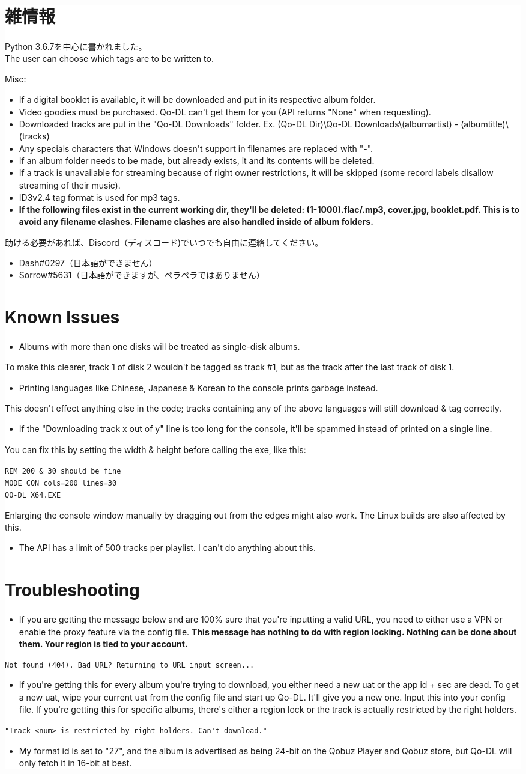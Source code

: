 # 雑情報
Python 3.6.7を中心に書かれました。    
The user can choose which tags are to be written to.

Misc:
- If a digital booklet is available, it will be downloaded and put in its respective album folder.
- Video goodies must be purchased. Qo-DL can't get them for you (API returns "None" when requesting).
- Downloaded tracks are put in the "Qo-DL Downloads" folder. Ex. (Qo-DL Dir)\\Qo-DL Downloads\\(albumartist) - (albumtitle)\\(tracks)
- Any specials characters that Windows doesn't support in filenames are replaced with "-".  
- If an album folder needs to be made, but already exists, it and its contents will be deleted.  
- If a track is unavailable for streaming because of right owner restrictions, it will be skipped (some record labels disallow streaming of their music).
- ID3v2.4 tag format is used for mp3 tags.
- **If the following files exist in the current working dir, they'll be deleted: (1-1000).flac/.mp3, cover.jpg, booklet.pdf. This is to avoid any filename clashes. Filename clashes are also handled inside of album folders.**

助ける必要があれば、Discord（ディスコード)でいつでも自由に連絡してください。  
- Dash#0297（日本語ができません）
- Sorrow#5631（日本語ができますが、ペラペラではありません）

# Known Issues
- Albums with more than one disks will be treated as single-disk albums.

To make this clearer, track 1 of disk 2 wouldn't be tagged as track #1, but as the track after the last track of disk 1.

- Printing languages like Chinese, Japanese & Korean to the console prints garbage instead.

This doesn't effect anything else in the code; tracks containing any of the above languages will still download & tag correctly.

- If the "Downloading track x out of y" line is too long for the console, it'll be spammed instead of printed on a single line.

You can fix this by setting the width & height before calling the exe, like this:
```
REM 200 & 30 should be fine
MODE CON cols=200 lines=30
QO-DL_X64.EXE
```
Enlarging the console window manually by dragging out from the edges might also work. The Linux builds are also affected by this.

- The API has a limit of 500 tracks per playlist. I can't do anything about this.

# Troubleshooting
- If you are getting the message below and are 100% sure that you're inputting a valid URL, you need to either use a VPN or enable the proxy feature via the config file. **This message has nothing to do with region locking. Nothing can be done about them. Your region is tied to your account.**
```
Not found (404). Bad URL? Returning to URL input screen...
```
- If you're getting this for every album you're trying to download, you either need a new uat or the app id + sec are dead. To get a new uat, wipe your current uat from the config file and start up Qo-DL. It'll give you a new one. Input this into your config file. If you're getting this for specific albums, there's either a region lock or the track is actually restricted by the right holders.
```
"Track <num> is restricted by right holders. Can't download."
```
- My format id is set to "27", and the album is advertised as being 24-bit on the Qobuz Player and Qobuz store, but Qo-DL will only fetch it in 16-bit at best.
